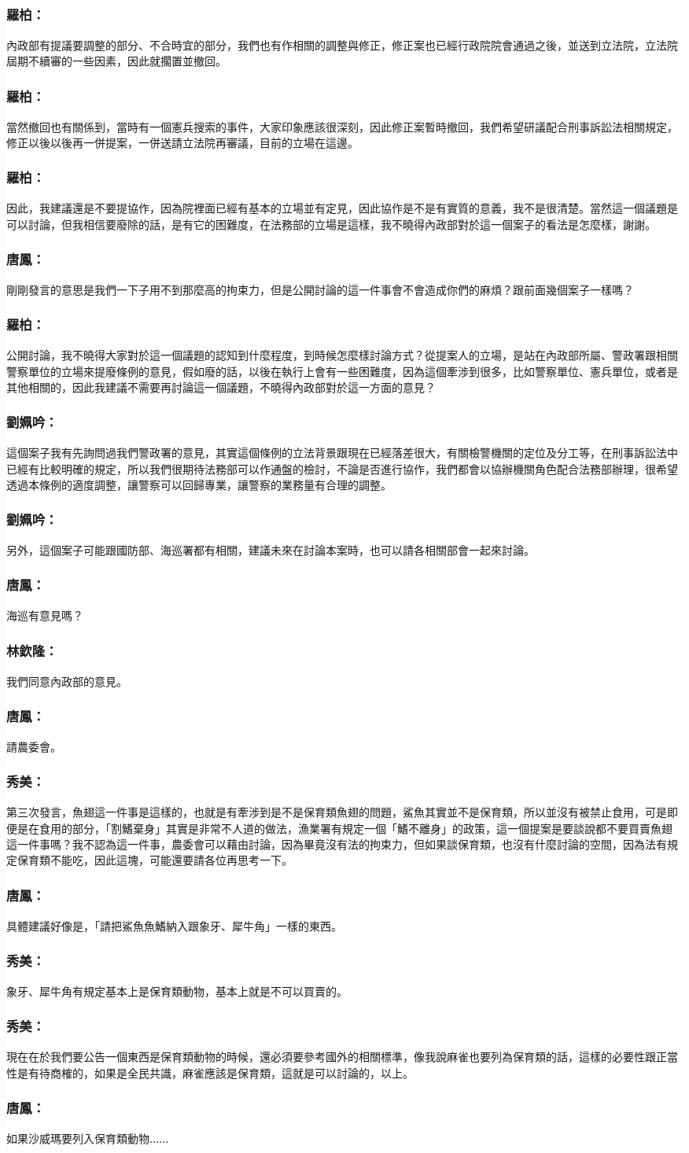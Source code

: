 ### 羅柏：
內政部有提議要調整的部分、不合時宜的部分，我們也有作相關的調整與修正，修正案也已經行政院院會通過之後，並送到立法院，立法院屆期不續審的一些因素，因此就擱置並撤回。

### 羅柏：
當然撤回也有關係到，當時有一個憲兵搜索的事件，大家印象應該很深刻，因此修正案暫時撤回，我們希望研議配合刑事訴訟法相關規定，修正以後以後再一併提案，一併送請立法院再審議，目前的立場在這邊。

### 羅柏：
因此，我建議還是不要提協作，因為院裡面已經有基本的立場並有定見，因此協作是不是有實質的意義，我不是很清楚。當然這一個議題是可以討論，但我相信要廢除的話，是有它的困難度，在法務部的立場是這樣，我不曉得內政部對於這一個案子的看法是怎麼樣，謝謝。

### 唐鳳：
剛剛發言的意思是我們一下子用不到那麼高的拘束力，但是公開討論的這一件事會不會造成你們的麻煩？跟前面幾個案子一樣嗎？

### 羅柏：
公開討論，我不曉得大家對於這一個議題的認知到什麼程度，到時候怎麼樣討論方式？從提案人的立場，是站在內政部所屬、警政署跟相關警察單位的立場來提廢條例的意見，假如廢的話，以後在執行上會有一些困難度，因為這個牽涉到很多，比如警察單位、憲兵單位，或者是其他相關的，因此我建議不需要再討論這一個議題，不曉得內政部對於這一方面的意見？

### 劉姵吟：
這個案子我有先詢問過我們警政署的意見，其實這個條例的立法背景跟現在已經落差很大，有關檢警機關的定位及分工等，在刑事訴訟法中已經有比較明確的規定，所以我們很期待法務部可以作通盤的檢討，不論是否進行協作，我們都會以協辦機關角色配合法務部辦理，很希望透過本條例的適度調整，讓警察可以回歸專業，讓警察的業務量有合理的調整。

### 劉姵吟：
另外，這個案子可能跟國防部、海巡署都有相關，建議未來在討論本案時，也可以請各相關部會一起來討論。

### 唐鳳：
海巡有意見嗎？

### 林欽隆：
我們同意內政部的意見。

### 唐鳳：
請農委會。

### 秀美：
第三次發言，魚翅這一件事是這樣的，也就是有牽涉到是不是保育類魚翅的問題，鯊魚其實並不是保育類，所以並沒有被禁止食用，可是即便是在食用的部分，「割鰭棄身」其實是非常不人道的做法，漁業署有規定一個「鰭不離身」的政策，這一個提案是要談說都不要買賣魚翅這一件事嗎？我不認為這一件事，農委會可以藉由討論，因為畢竟沒有法的拘束力，但如果談保育類，也沒有什麼討論的空間，因為法有規定保育類不能吃，因此這塊，可能還要請各位再思考一下。

### 唐鳳：
具體建議好像是，「請把鯊魚魚鰭納入跟象牙、犀牛角」一樣的東西。

### 秀美：
象牙、犀牛角有規定基本上是保育類動物，基本上就是不可以買賣的。

### 秀美：
現在在於我們要公告一個東西是保育類動物的時候，還必須要參考國外的相關標準，像我說麻雀也要列為保育類的話，這樣的必要性跟正當性是有待商榷的，如果是全民共識，麻雀應該是保育類，這就是可以討論的，以上。

### 唐鳳：
如果沙威瑪要列入保育類動物……
